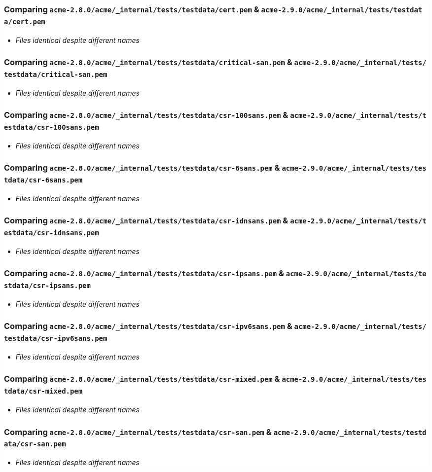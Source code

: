 ### Comparing `acme-2.8.0/acme/_internal/tests/testdata/cert.pem` & `acme-2.9.0/acme/_internal/tests/testdata/cert.pem`

 * *Files identical despite different names*

### Comparing `acme-2.8.0/acme/_internal/tests/testdata/critical-san.pem` & `acme-2.9.0/acme/_internal/tests/testdata/critical-san.pem`

 * *Files identical despite different names*

### Comparing `acme-2.8.0/acme/_internal/tests/testdata/csr-100sans.pem` & `acme-2.9.0/acme/_internal/tests/testdata/csr-100sans.pem`

 * *Files identical despite different names*

### Comparing `acme-2.8.0/acme/_internal/tests/testdata/csr-6sans.pem` & `acme-2.9.0/acme/_internal/tests/testdata/csr-6sans.pem`

 * *Files identical despite different names*

### Comparing `acme-2.8.0/acme/_internal/tests/testdata/csr-idnsans.pem` & `acme-2.9.0/acme/_internal/tests/testdata/csr-idnsans.pem`

 * *Files identical despite different names*

### Comparing `acme-2.8.0/acme/_internal/tests/testdata/csr-ipsans.pem` & `acme-2.9.0/acme/_internal/tests/testdata/csr-ipsans.pem`

 * *Files identical despite different names*

### Comparing `acme-2.8.0/acme/_internal/tests/testdata/csr-ipv6sans.pem` & `acme-2.9.0/acme/_internal/tests/testdata/csr-ipv6sans.pem`

 * *Files identical despite different names*

### Comparing `acme-2.8.0/acme/_internal/tests/testdata/csr-mixed.pem` & `acme-2.9.0/acme/_internal/tests/testdata/csr-mixed.pem`

 * *Files identical despite different names*

### Comparing `acme-2.8.0/acme/_internal/tests/testdata/csr-san.pem` & `acme-2.9.0/acme/_internal/tests/testdata/csr-san.pem`

 * *Files identical despite different names*
